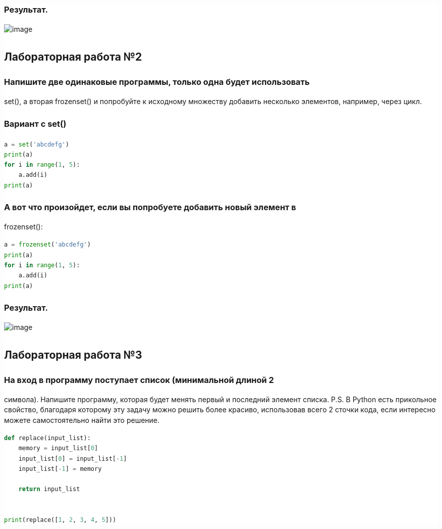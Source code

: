 ### Результат.
![image](https://github.com/user-attachments/assets/cd23ed65-8abd-49dc-ae42-f18d04f20882)

## Лабораторная работа №2
### Напишите две одинаковые программы, только одна будет использовать
set(), а вторая frozenset() и попробуйте к исходному множеству
добавить несколько элементов, например, через цикл.
### Вариант с set()

```python
a = set('abcdefg')
print(a)
for i in range(1, 5):
    a.add(i)
print(a)
```
### А вот что произойдет, если вы попробуете добавить новый элемент в
frozenset():

```python
a = frozenset('abcdefg')
print(a)
for i in range(1, 5):
    a.add(i)
print(a)
```

### Результат.
![image](https://github.com/user-attachments/assets/c98cad7b-7c3f-4762-b8a4-fa0ecb867620)

## Лабораторная работа №3
### На вход в программу поступает список (минимальной длиной 2
символа). Напишите программу, которая будет менять первый и
последний элемент списка.
P.S. В Python есть прикольное свойство, благодаря которому эту задачу
можно решить более красиво, использовав всего 2 сточки кода, если
интересно можете самостоятельно найти это решение.

```python
def replace(input_list):
    memory = input_list[0]
    input_list[0] = input_list[-1]
    input_list[-1] = memory
    
    return input_list


print(replace([1, 2, 3, 4, 5]))
```
